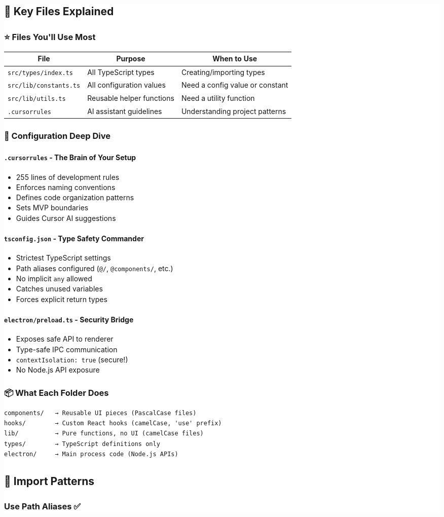 ## 🌟 Key Files Explained

### ⭐ Files You'll Use Most

| File                   | Purpose                   | When to Use                     |
| ---------------------- | ------------------------- | ------------------------------- |
| `src/types/index.ts`   | All TypeScript types      | Creating/importing types        |
| `src/lib/constants.ts` | All configuration values  | Need a config value or constant |
| `src/lib/utils.ts`     | Reusable helper functions | Need a utility function         |
| `.cursorrules`         | AI assistant guidelines   | Understanding project patterns  |

### 🔧 Configuration Deep Dive

#### `.cursorrules` - The Brain of Your Setup

- 255 lines of development rules
- Enforces naming conventions
- Defines code organization patterns
- Sets MVP boundaries
- Guides Cursor AI suggestions

#### `tsconfig.json` - Type Safety Commander

- Strictest TypeScript settings
- Path aliases configured (`@/`, `@components/`, etc.)
- No implicit `any` allowed
- Catches unused variables
- Forces explicit return types

#### `electron/preload.ts` - Security Bridge

- Exposes safe API to renderer
- Type-safe IPC communication
- `contextIsolation: true` (secure!)
- No Node.js API exposure

### 📦 What Each Folder Does

```
components/   → Reusable UI pieces (PascalCase files)
hooks/        → Custom React hooks (camelCase, 'use' prefix)
lib/          → Pure functions, no UI (camelCase files)
types/        → TypeScript definitions only
electron/     → Main process code (Node.js APIs)
```

## 🎯 Import Patterns

### Use Path Aliases ✅
